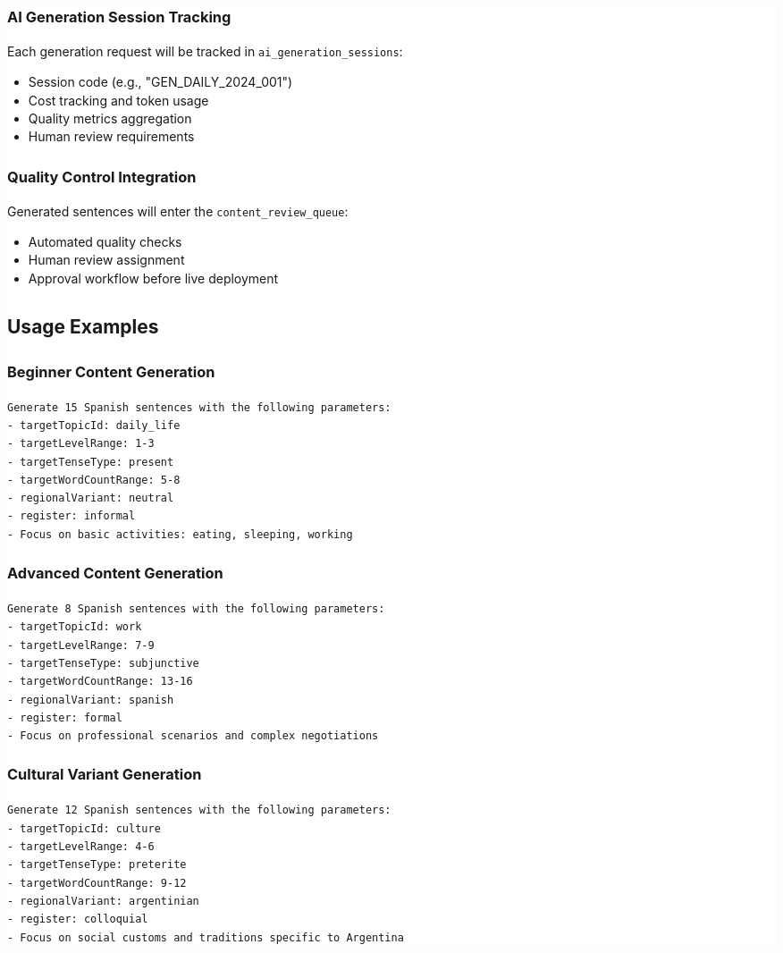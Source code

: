 ### **AI Generation Session Tracking**
Each generation request will be tracked in `ai_generation_sessions`:
- Session code (e.g., "GEN_DAILY_2024_001")
- Cost tracking and token usage
- Quality metrics aggregation
- Human review requirements

### **Quality Control Integration**
Generated sentences will enter the `content_review_queue`:
- Automated quality checks
- Human review assignment
- Approval workflow before live deployment

## Usage Examples

### **Beginner Content Generation**
```
Generate 15 Spanish sentences with the following parameters:
- targetTopicId: daily_life
- targetLevelRange: 1-3
- targetTenseType: present
- targetWordCountRange: 5-8
- regionalVariant: neutral
- register: informal
- Focus on basic activities: eating, sleeping, working
```

### **Advanced Content Generation**
```
Generate 8 Spanish sentences with the following parameters:
- targetTopicId: work
- targetLevelRange: 7-9
- targetTenseType: subjunctive
- targetWordCountRange: 13-16
- regionalVariant: spanish
- register: formal
- Focus on professional scenarios and complex negotiations
```

### **Cultural Variant Generation**
```
Generate 12 Spanish sentences with the following parameters:
- targetTopicId: culture
- targetLevelRange: 4-6
- targetTenseType: preterite
- targetWordCountRange: 9-12
- regionalVariant: argentinian
- register: colloquial
- Focus on social customs and traditions specific to Argentina
```
